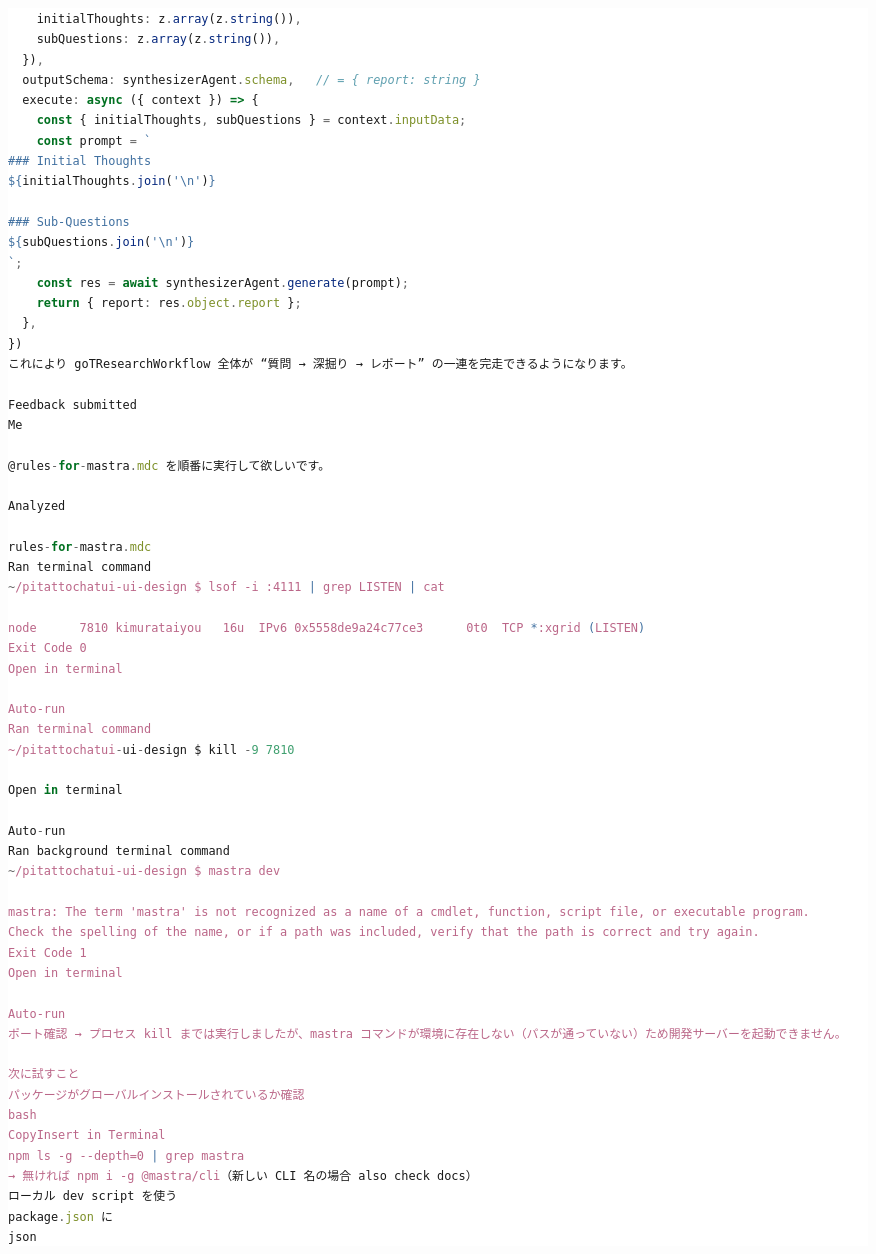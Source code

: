 ```ts const myAgent = new Agent({ name: 'foo', model: openai('gpt-4o'), instructions: 'You are …', tools: { barTool, bazTool }, });
    initialThoughts: z.array(z.string()),
    subQuestions: z.array(z.string()),
  }),
  outputSchema: synthesizerAgent.schema,   // = { report: string }
  execute: async ({ context }) => {
    const { initialThoughts, subQuestions } = context.inputData;
    const prompt = `
### Initial Thoughts
${initialThoughts.join('\n')}

### Sub-Questions
${subQuestions.join('\n')}
`;
    const res = await synthesizerAgent.generate(prompt);
    return { report: res.object.report };
  },
})
これにより goTResearchWorkflow 全体が “質問 → 深掘り → レポート” の一連を完走できるようになります。

Feedback submitted
Me

@rules-for-mastra.mdc を順番に実行して欲しいです。

Analyzed

rules-for-mastra.mdc
Ran terminal command
~/pitattochatui-ui-design $ lsof -i :4111 | grep LISTEN | cat

node      7810 kimurataiyou   16u  IPv6 0x5558de9a24c77ce3      0t0  TCP *:xgrid (LISTEN)
Exit Code 0
Open in terminal

Auto-run
Ran terminal command
~/pitattochatui-ui-design $ kill -9 7810

Open in terminal

Auto-run
Ran background terminal command
~/pitattochatui-ui-design $ mastra dev

mastra: The term 'mastra' is not recognized as a name of a cmdlet, function, script file, or executable program.
Check the spelling of the name, or if a path was included, verify that the path is correct and try again.
Exit Code 1
Open in terminal

Auto-run
ポート確認 → プロセス kill までは実行しましたが、mastra コマンドが環境に存在しない（パスが通っていない）ため開発サーバーを起動できません。

次に試すこと
パッケージがグローバルインストールされているか確認
bash
CopyInsert in Terminal
npm ls -g --depth=0 | grep mastra
→ 無ければ npm i -g @mastra/cli（新しい CLI 名の場合 also check docs）
ローカル dev script を使う
package.json に
json
```